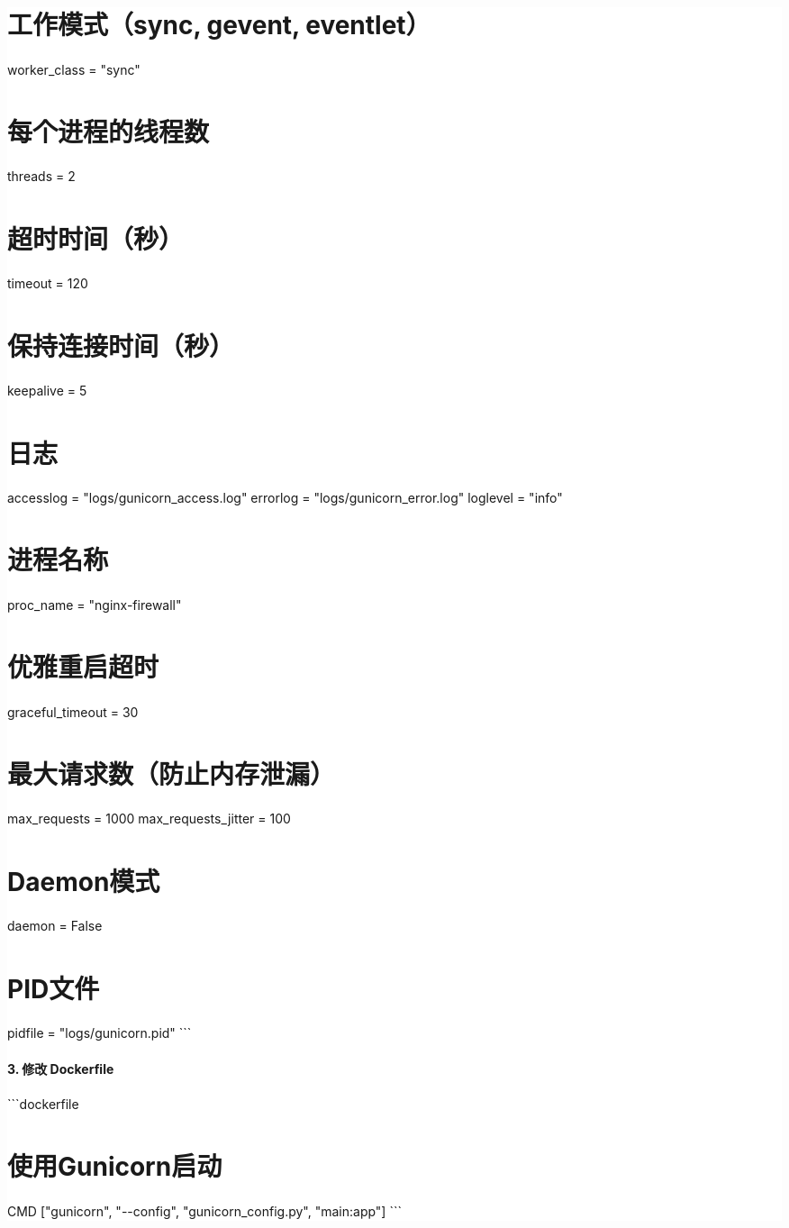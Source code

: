 # 工作模式（sync, gevent, eventlet）
worker_class = "sync"

# 每个进程的线程数
threads = 2

# 超时时间（秒）
timeout = 120

# 保持连接时间（秒）
keepalive = 5

# 日志
accesslog = "logs/gunicorn_access.log"
errorlog = "logs/gunicorn_error.log"
loglevel = "info"

# 进程名称
proc_name = "nginx-firewall"

# 优雅重启超时
graceful_timeout = 30

# 最大请求数（防止内存泄漏）
max_requests = 1000
max_requests_jitter = 100

# Daemon模式
daemon = False

# PID文件
pidfile = "logs/gunicorn.pid"
\`\`\`

#### 3. 修改 Dockerfile

\`\`\`dockerfile
# 使用Gunicorn启动
CMD ["gunicorn", "--config", "gunicorn_config.py", "main:app"]
\`\`\`
